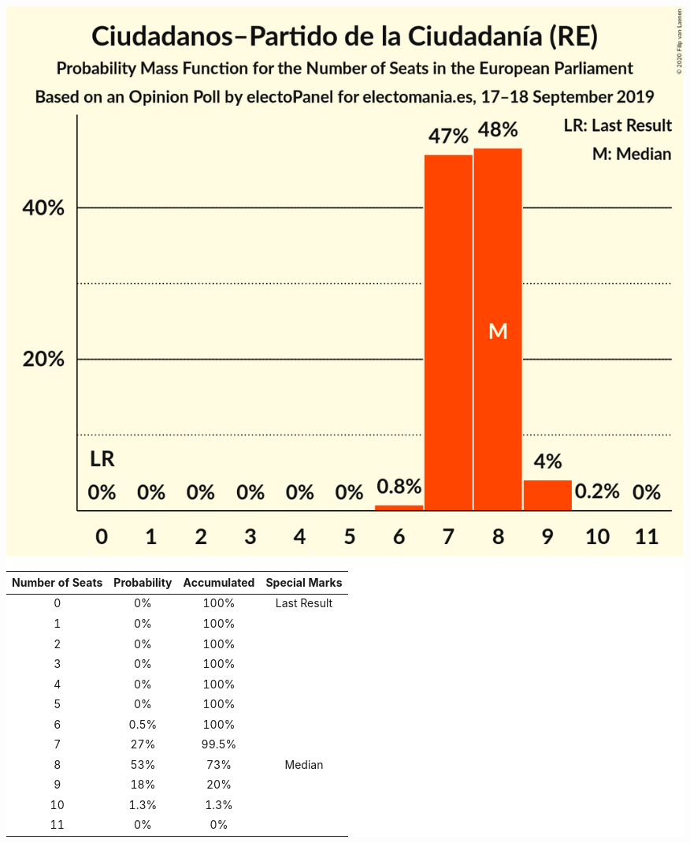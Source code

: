 ![Graph with seats probability mass function not yet produced](2019-09-18-electoPanel-seats-pmf-ciudadanos–partidodelaciudadaníare.png "Seats Probability Mass Function")

| Number of Seats | Probability | Accumulated | Special Marks |
|:---------------:|:-----------:|:-----------:|:-------------:|
| 0 | 0% | 100% | Last Result |
| 1 | 0% | 100% |  |
| 2 | 0% | 100% |  |
| 3 | 0% | 100% |  |
| 4 | 0% | 100% |  |
| 5 | 0% | 100% |  |
| 6 | 0.5% | 100% |  |
| 7 | 27% | 99.5% |  |
| 8 | 53% | 73% | Median |
| 9 | 18% | 20% |  |
| 10 | 1.3% | 1.3% |  |
| 11 | 0% | 0% |  |
